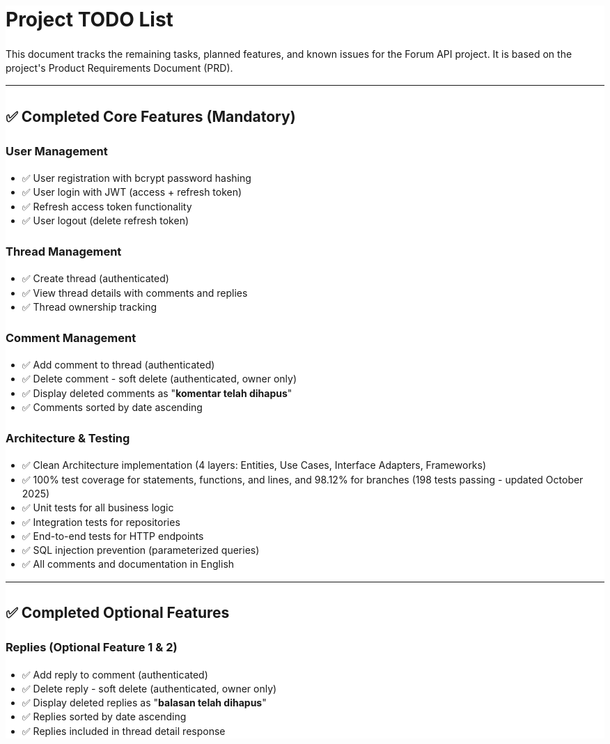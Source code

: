 # Project TODO List

This document tracks the remaining tasks, planned features, and known issues for the Forum API project. It is based on the project's Product Requirements Document (PRD).

---

## ✅ Completed Core Features (Mandatory)

### User Management

- ✅ User registration with bcrypt password hashing
- ✅ User login with JWT (access + refresh token)
- ✅ Refresh access token functionality
- ✅ User logout (delete refresh token)

### Thread Management

- ✅ Create thread (authenticated)
- ✅ View thread details with comments and replies
- ✅ Thread ownership tracking

### Comment Management

- ✅ Add comment to thread (authenticated)
- ✅ Delete comment - soft delete (authenticated, owner only)
- ✅ Display deleted comments as "**komentar telah dihapus**"
- ✅ Comments sorted by date ascending

### Architecture & Testing

- ✅ Clean Architecture implementation (4 layers: Entities, Use Cases, Interface Adapters, Frameworks)
- ✅ 100% test coverage for statements, functions, and lines, and 98.12% for branches (198 tests passing - updated October 2025)
- ✅ Unit tests for all business logic
- ✅ Integration tests for repositories
- ✅ End-to-end tests for HTTP endpoints
- ✅ SQL injection prevention (parameterized queries)
- ✅ All comments and documentation in English

---

## ✅ Completed Optional Features

### Replies (Optional Feature 1 & 2)

- ✅ Add reply to comment (authenticated)
- ✅ Delete reply - soft delete (authenticated, owner only)
- ✅ Display deleted replies as "**balasan telah dihapus**"
- ✅ Replies sorted by date ascending
- ✅ Replies included in thread detail response
